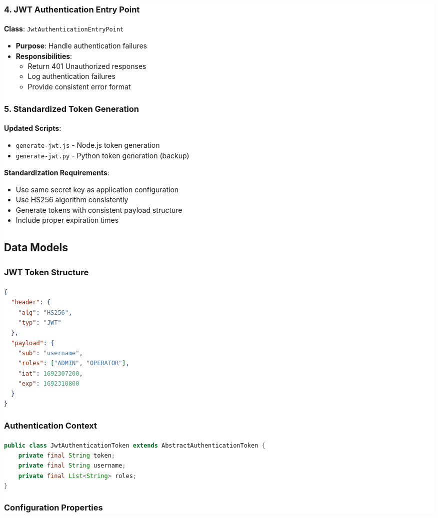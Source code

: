 ### 4. JWT Authentication Entry Point

**Class**: `JwtAuthenticationEntryPoint`
- **Purpose**: Handle authentication failures
- **Responsibilities**:
  - Return 401 Unauthorized responses
  - Log authentication failures
  - Provide consistent error format

### 5. Standardized Token Generation

**Updated Scripts**:
- `generate-jwt.js` - Node.js token generation
- `generate-jwt.py` - Python token generation (backup)

**Standardization Requirements**:
- Use same secret key as application configuration
- Use HS256 algorithm consistently
- Generate tokens with consistent payload structure
- Include proper expiration times

## Data Models

### JWT Token Structure

```json
{
  "header": {
    "alg": "HS256",
    "typ": "JWT"
  },
  "payload": {
    "sub": "username",
    "roles": ["ADMIN", "OPERATOR"],
    "iat": 1692307200,
    "exp": 1692310800
  }
}
```

### Authentication Context

```java
public class JwtAuthenticationToken extends AbstractAuthenticationToken {
    private final String token;
    private final String username;
    private final List<String> roles;
}
```

### Configuration Properties
